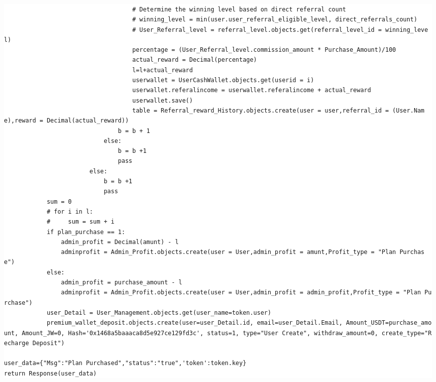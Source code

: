                                         # Determine the winning level based on direct referral count
                                        # winning_level = min(user.user_referral_eligible_level, direct_referrals_count)             
                                        # User_Referral_level = referral_level.objects.get(referral_level_id = winning_level)  
                                        percentage = (User_Referral_level.commission_amount * Purchase_Amount)/100
                                        actual_reward = Decimal(percentage) 
                                        l=l+actual_reward
                                        userwallet = UserCashWallet.objects.get(userid = i)
                                        userwallet.referalincome = userwallet.referalincome + actual_reward
                                        userwallet.save()
                                        table = Referral_reward_History.objects.create(user = user,referral_id = (User.Name),reward = Decimal(actual_reward))
                                    b = b + 1 
                                else:
                                    b = b +1 
                                    pass
                            else:
                                b = b +1
                                pass
                sum = 0
                # for i in l:
                #     sum = sum + i
                if plan_purchase == 1:
                    admin_profit = Decimal(amunt) - l
                    adminprofit = Admin_Profit.objects.create(user = User,admin_profit = amunt,Profit_type = "Plan Purchase")
                else:
                    admin_profit = purchase_amount - l
                    adminprofit = Admin_Profit.objects.create(user = User,admin_profit = admin_profit,Profit_type = "Plan Purchase")   
                user_Detail = User_Management.objects.get(user_name=token.user)
                premium_wallet_deposit.objects.create(user=user_Detail.id, email=user_Detail.Email, Amount_USDT=purchase_amount, Amount_JW=0, Hash='0x1468a5baaaca8d5e927ce129fd3c', status=1, type="User Create", withdraw_amount=0, create_type="Recharge Deposit")

    user_data={"Msg":"Plan Purchased","status":"true",'token':token.key}
    return Response(user_data)






